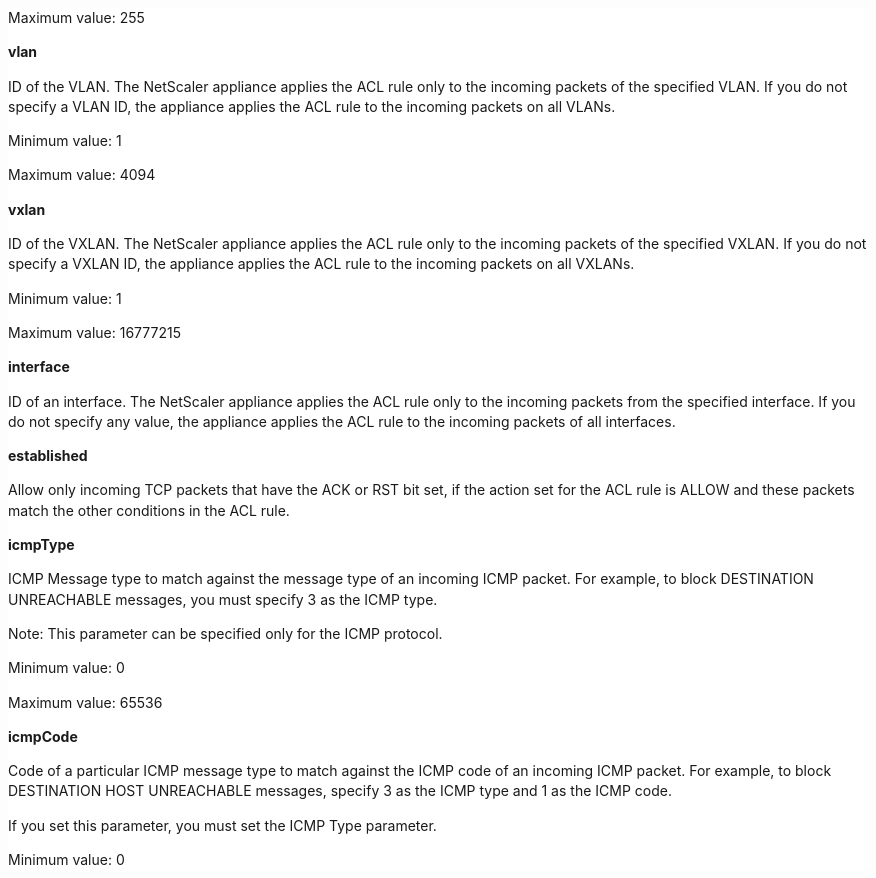Maximum value: 255



<b>vlan</b>

ID of the VLAN. The NetScaler appliance applies the ACL rule only to the incoming packets of the specified VLAN. If you do not specify a VLAN ID, the appliance applies the ACL rule to the incoming packets on all VLANs.

Minimum value: 1

Maximum value: 4094



<b>vxlan</b>

ID of the VXLAN. The NetScaler appliance applies the ACL rule only to the incoming packets of the specified VXLAN. If you do not specify a VXLAN ID, the appliance applies the ACL rule to the incoming packets on all VXLANs.

Minimum value: 1

Maximum value: 16777215



<b>interface</b>

ID of an interface. The NetScaler appliance applies the ACL rule only to the incoming packets from the specified interface. If you do not specify any value, the appliance applies the ACL rule to the incoming packets of all interfaces.



<b>established</b>

Allow only incoming TCP packets that have the ACK or RST bit set, if the action set for the ACL rule is ALLOW and these packets match the other conditions in the ACL rule.



<b>icmpType</b>

ICMP Message type to match against the message type of an incoming ICMP packet. For example, to block DESTINATION UNREACHABLE messages, you must specify 3 as the ICMP type.

Note: This parameter can be specified only for the ICMP protocol.

Minimum value: 0

Maximum value: 65536



<b>icmpCode</b>

Code of a particular ICMP message type to match against the ICMP code of an incoming ICMP packet.  For example, to block DESTINATION HOST UNREACHABLE messages, specify 3 as the ICMP type and 1 as the ICMP code.

If you set this parameter, you must set the ICMP Type parameter.

Minimum value: 0
